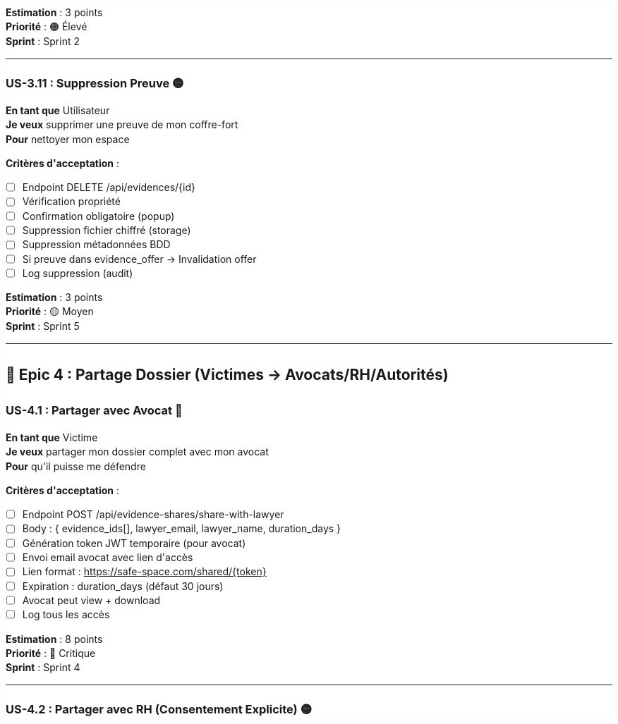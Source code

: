 **Estimation** : 3 points  
**Priorité** : 🟠 Élevé  
**Sprint** : Sprint 2

---

### US-3.11 : Suppression Preuve 🟡

**En tant que** Utilisateur  
**Je veux** supprimer une preuve de mon coffre-fort  
**Pour** nettoyer mon espace

**Critères d'acceptation** :
- [ ] Endpoint DELETE /api/evidences/{id}
- [ ] Vérification propriété
- [ ] Confirmation obligatoire (popup)
- [ ] Suppression fichier chiffré (storage)
- [ ] Suppression métadonnées BDD
- [ ] Si preuve dans evidence_offer → Invalidation offer
- [ ] Log suppression (audit)

**Estimation** : 3 points  
**Priorité** : 🟡 Moyen  
**Sprint** : Sprint 5

---

## 🎯 Epic 4 : Partage Dossier (Victimes → Avocats/RH/Autorités)

### US-4.1 : Partager avec Avocat 🔴

**En tant que** Victime  
**Je veux** partager mon dossier complet avec mon avocat  
**Pour** qu'il puisse me défendre

**Critères d'acceptation** :
- [ ] Endpoint POST /api/evidence-shares/share-with-lawyer
- [ ] Body : { evidence_ids[], lawyer_email, lawyer_name, duration_days }
- [ ] Génération token JWT temporaire (pour avocat)
- [ ] Envoi email avocat avec lien d'accès
- [ ] Lien format : https://safe-space.com/shared/{token}
- [ ] Expiration : duration_days (défaut 30 jours)
- [ ] Avocat peut view + download
- [ ] Log tous les accès

**Estimation** : 8 points  
**Priorité** : 🔴 Critique  
**Sprint** : Sprint 4

---

### US-4.2 : Partager avec RH (Consentement Explicite) 🟡
